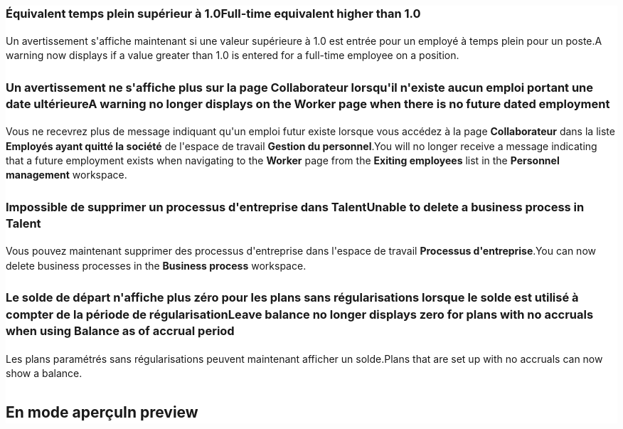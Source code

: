 ### <a name="full-time-equivalent-higher-than-10"></a><span data-ttu-id="aa17a-133">Équivalent temps plein supérieur à 1.0</span><span class="sxs-lookup"><span data-stu-id="aa17a-133">Full-time equivalent higher than 1.0</span></span>

<span data-ttu-id="aa17a-134">Un avertissement s'affiche maintenant si une valeur supérieure à 1.0 est entrée pour un employé à temps plein pour un poste.</span><span class="sxs-lookup"><span data-stu-id="aa17a-134">A warning now displays if a value greater than 1.0 is entered for a full-time employee on a position.</span></span> 

### <a name="a-warning-no-longer-displays-on-the-worker-page-when-there-is-no-future-dated-employment"></a><span data-ttu-id="aa17a-135">Un avertissement ne s'affiche plus sur la page Collaborateur lorsqu'il n'existe aucun emploi portant une date ultérieure</span><span class="sxs-lookup"><span data-stu-id="aa17a-135">A warning no longer displays on the Worker page when there is no future dated employment</span></span>

<span data-ttu-id="aa17a-136">Vous ne recevrez plus de message indiquant qu'un emploi futur existe lorsque vous accédez à la page **Collaborateur** dans la liste **Employés ayant quitté la société** de l'espace de travail **Gestion du personnel**.</span><span class="sxs-lookup"><span data-stu-id="aa17a-136">You will no longer receive a message indicating that a future employment exists when navigating to the **Worker** page from the **Exiting employees** list in the **Personnel management** workspace.</span></span> 

### <a name="unable-to-delete-a-business-process-in-talent"></a><span data-ttu-id="aa17a-137">Impossible de supprimer un processus d'entreprise dans Talent</span><span class="sxs-lookup"><span data-stu-id="aa17a-137">Unable to delete a business process in Talent</span></span>

<span data-ttu-id="aa17a-138">Vous pouvez maintenant supprimer des processus d'entreprise dans l'espace de travail **Processus d'entreprise**.</span><span class="sxs-lookup"><span data-stu-id="aa17a-138">You can now delete business processes in the **Business process** workspace.</span></span>

### <a name="leave-balance-no-longer-displays-zero-for-plans-with-no-accruals-when-using-balance-as-of-accrual-period"></a><span data-ttu-id="aa17a-139">Le solde de départ n'affiche plus zéro pour les plans sans régularisations lorsque le solde est utilisé à compter de la période de régularisation</span><span class="sxs-lookup"><span data-stu-id="aa17a-139">Leave balance no longer displays zero for plans with no accruals when using Balance as of accrual period</span></span>

<span data-ttu-id="aa17a-140">Les plans paramétrés sans régularisations peuvent maintenant afficher un solde.</span><span class="sxs-lookup"><span data-stu-id="aa17a-140">Plans that are set up with no accruals can now show a balance.</span></span>

## <a name="in-preview"></a><span data-ttu-id="aa17a-141">En mode aperçu</span><span class="sxs-lookup"><span data-stu-id="aa17a-141">In preview</span></span>
